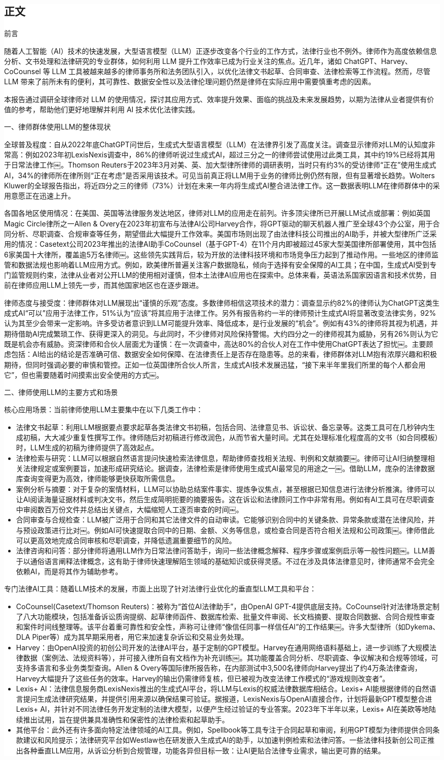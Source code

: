 ## 正文

前言

随着人工智能（AI）技术的快速发展，大型语言模型（LLM）正逐步改变各个行业的工作方式，法律行业也不例外。律师作为高度依赖信息分析、文书处理和法律研究的专业群体，如何利用 LLM 提升工作效率已成为行业关注的焦点。近几年，诸如 ChatGPT、Harvey、CoCounsel 等 LLM 工具被越来越多的律师事务所和法务团队引入，以优化法律文书起草、合同审查、法律检索等工作流程。然而，尽管 LLM 带来了前所未有的便利，其可靠性、数据安全性以及法律伦理问题仍然是律师在实际应用中需要慎重考虑的因素。

本报告通过调研全球律师对 LLM 的使用情况，探讨其应用方式、效率提升效果、面临的挑战及未来发展趋势，以期为法律从业者提供有价值的参考，帮助他们更好地理解并利用 AI 技术优化法律实践。

一、律师群体使用LLM的整体现状

全球普及程度：自从2022年底ChatGPT问世后，生成式大型语言模型（LLM）在法律界引发了高度关注。调查显示律师对LLM的认知度非常高：例如2023年初LexisNexis调查中，86%的律师听说过生成式AI，超过三分之一的律师尝试使用过此类工具，其中约19%已经将其用于日常法律工作￼。Thomson Reuters于2023年3月对美、英、加大型律所律师的调研表明，当时只有约3%的受访律师“正在”使用生成式AI，34%的律师所在律所则“正在考虑”是否采用该技术。可见当前真正将LLM用于业务的律师比例仍然有限，但有显著增长趋势。Wolters Kluwer的全球报告指出，将近四分之三的律师（73%）计划在未来一年内将生成式AI整合进法律工作。这一数据表明LLM在律师群体中的采用意愿正在迅速上升。

各国各地区使用情况：在美国、英国等法律服务发达地区，律师对LLM的应用走在前列。许多顶尖律所已开展LLM试点或部署：例如英国Magic Circle律所之一Allen & Overy在2023年初宣布与法律AI公司Harvey合作，将GPT驱动的聊天机器人推广至全球43个办公室，用于合同分析、尽职调查、合规审查等任务，期望借此大幅提升工作效率。美国市场则出现了由法律科技公司推出的AI助手，并被大型律所广泛采用的情况：Casetext公司2023年推出的法律AI助手CoCounsel（基于GPT-4）在11个月内即被超过45家大型美国律所部署使用，其中包括6家美国十大律所，覆盖逾5万名律师￼。这些领先实践背后，较为开放的法律科技环境和市场竞争压力起到了推动作用。一些地区的律师监管和数据法规也影响着LLM应用方式。例如，欧美律所普遍关注客户数据隐私，倾向于选择有安全保障的AI工具；在中国，生成式AI受到专门监管规则约束，法律从业者对公开LLM的使用相对谨慎，但本土法律AI应用也在探索中。总体来看，英语法系国家因语言和技术优势，目前在律师应用LLM上领先一步，而其他国家地区也在逐步跟进。

律师态度与接受度：律师群体对LLM展现出“谨慎的乐观”态度。多数律师相信这项技术的潜力：调查显示约82%的律师认为ChatGPT这类生成式AI“可以”应用于法律工作，51%认为“应该”将其应用于法律工作。另外有报告称约一半的律师预计生成式AI将显著改变法律实务，92%认为其至少会带来一定影响。许多受访者意识到LLM可能提升效率、降低成本，是行业发展的“机会”。例如有43%的律师将其视为机遇，并期待借助AI完成繁琐工作、获得更深入的洞见。与此同时，不少律师对风险保持警惕。大约四分之一的律师视其为威胁，另有26%则认为它既是机会亦有威胁。资深律师和合伙人层面尤为谨慎：在一次调查中，高达80%的合伙人对在工作中使用ChatGPT表达了担忧￼。主要顾虑包括：AI给出的结论是否准确可信、数据安全如何保障、在法律责任上是否存在隐患等。总的来看，律师群体对LLM抱有浓厚兴趣和积极期待，但同时强调必要的审慎和管控。正如一位英国律所合伙人所言，生成式AI技术发展迅猛，“接下来半年里我们所里的每个人都会用它”，但也需要随着时间摸索出安全使用的方式￼。

二、律师使用LLM的主要方式和场景

核心应用场景：当前律师使用LLM主要集中在以下几类工作中：

- 法律文书起草：利用LLM根据要点要求起草各类法律文书初稿，包括合同、法律意见书、诉讼状、备忘录等。这类工具可在几秒钟内生成初稿，大大减少重复性撰写工作。律师随后对初稿进行修改润色，从而节省大量时间。尤其在处理标准化程度高的文书（如合同模板）时，LLM生成的初稿为律师提供了高效起点。
- 法律检索与研究：LLM可以根据自然语言提问快速检索法律信息，帮助律师查找相关法规、判例和文献摘要￼。律师可让AI归纳整理相关法律规定或案例要旨，加速形成研究结论。据调查，法律检索是律师使用生成式AI最常见的用途之一￼。借助LLM，庞杂的法律数据库查询变得更为高效，律师能够更快获取所需信息。
- 案例分析与摘要：对于复杂的案情材料，LLM可以协助总结案件事实、提炼争议焦点，甚至根据已知信息进行法律分析推演。律师可以让AI阅读海量证据材料或判决文书，然后生成简明扼要的摘要报告。这在诉讼和法律顾问工作中非常有用。例如有AI工具可在尽职调查中审阅数百万份文件并总结出关键点，大幅缩短人工逐页审查的时间￼。
- 合同审查与合规检查：LLM被广泛用于合同和其它法律文件的自动审读。它能够识别合同中的关键条款、异常条款或潜在法律风险，并与预设政策进行比对￼。例如AI可快速提取合同中的日期、金额、义务等信息，或检查合同是否符合相关法规和公司政策￼。律师借此可以更高效地完成合同审核和尽职调查，并降低遗漏重要细节的风险。
- 法律咨询和问答：部分律师将通用LLM作为日常法律问答助手，询问一些法律概念解释、程序步骤或案例启示等一般性问题￼。LLM善于以通俗语言阐释法律概念，这有助于律师快速理解陌生领域的基础知识或获得灵感。不过在涉及具体法律意见时，律师通常不会完全依赖AI，而是将其作为辅助参考。

专门法律AI工具：随着LLM技术的发展，市面上出现了针对法律行业优化的垂直型LLM工具和平台：

- CoCounsel(Casetext/Thomson Reuters)：被称为“首位AI法律助手”，由OpenAI GPT-4提供底层支持。CoCounsel针对法律场景定制了八大功能模块，包括准备诉讼质询提纲、起草律师函件、数据库检索、批量文件审阅、长文档摘要、提取合同数据、合同合规性审查和案件时间线整理等。该平台着重可靠性和安全性，声称可让律师“像信任同事一样信任AI”的工作结果￼。许多大型律所（如Dykema、DLA Piper等）成为其早期采用者，用它来加速复杂诉讼和交易业务处理。
- Harvey：由OpenAI投资的初创公司开发的法律AI平台，基于定制的GPT模型。Harvey在通用网络语料基础上，进一步训练了大规模法律数据（案例法、法规资料等），并可接入律所自有文档作为补充训练￼。其功能覆盖合同分析、尽职调查、争议解决和合规等领域，可支持多语言和多业务类型查询。Allen & Overy等国际律所报告称，在内部测试中3,500名律师向Harvey提出了约4万条法律查询，Harvey大幅提升了这些任务的效率。Harvey的输出仍需律师复核，但已被视为改变法律工作模式的“游戏规则改变者”。
- Lexis+ AI：法律信息服务商LexisNexis推出的生成式AI平台，将LLM与Lexis的权威法律数据库相结合。Lexis+ AI能根据律师的自然语言提问生成法律研究结果，并提供引用来源以确保结果可验证。据报道，LexisNexis与OpenAI直接合作，计划将最新GPT模型整合进Lexis+ AI，并针对不同法律任务开发定制的法律大模型，以便产生经过验证的专业答案。2023年下半年以来，Lexis+ AI在美欧等地陆续推出试用，旨在提供兼具准确性和保密性的法律检索和起草助手。
- 其他平台：此外还有许多面向特定法律领域的AI工具。例如，Spellbook等工具专注于合同起草和审阅，利用GPT模型为律师提供合同条款建议和风险提示；法律研究平台如Westlaw也在研发嵌入生成式AI的助手，以加速判例检索和法律问答。一些法律科技新创公司正推出各种垂直LLM应用，从诉讼分析到合规管理，功能各异但目标一致：让AI更贴合法律专业需求，输出更可靠的结果。
